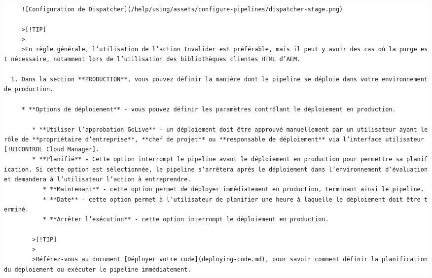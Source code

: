          ![Configuration de Dispatcher](/help/using/assets/configure-pipelines/dispatcher-stage.png)

         >[!TIP]
         >
         >En règle générale, l’utilisation de l’action Invalider est préférable, mais il peut y avoir des cas où la purge est nécessaire, notamment lors de l’utilisation des bibliothèques clientes HTML d’AEM.

      1. Dans la section **PRODUCTION**, vous pouvez définir la manière dont le pipeline se déploie dans votre environnement de production.

         * **Options de déploiement** - vous pouvez définir les paramètres contrôlant le déploiement en production.

            * **Utiliser l’approbation GoLive** - un déploiement doit être approuvé manuellement par un utilisateur ayant le rôle de **propriétaire d’entreprise**, **chef de projet** ou **responsable de déploiement** via l’interface utilisateur [!UICONTROL Cloud Manager].
            * **Planifié** - Cette option interrompt le pipeline avant le déploiement en production pour permettre sa planification. Si cette option est sélectionnée, le pipeline s’arrêtera après le déploiement dans l’environnement d’évaluation et demandera à l’utilisateur l’action à entreprendre.
               * **Maintenant** - cette option permet de déployer immédiatement en production, terminant ainsi le pipeline.
               * **Date** - cette option permet à l’utilisateur de planifier une heure à laquelle le déploiement doit être terminé.
               * **Arrêter l’exécution** - cette option interrompt le déploiement en production.

            >[!TIP]
            >
            >Référez-vous au document [Déployer votre code](deploying-code.md), pour savoir comment définir la planification du déploiement ou exécuter le pipeline immédiatement.
